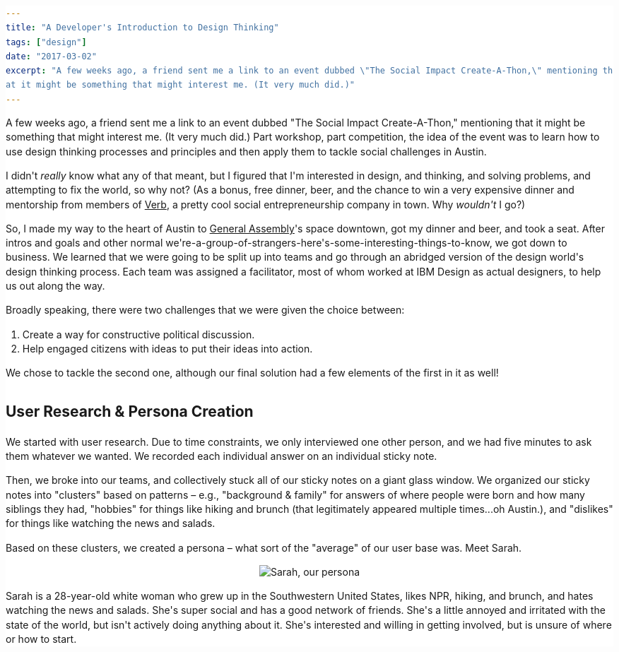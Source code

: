```yaml
---
title: "A Developer's Introduction to Design Thinking"
tags: ["design"]
date: "2017-03-02"
excerpt: "A few weeks ago, a friend sent me a link to an event dubbed \"The Social Impact Create-A-Thon,\" mentioning that it might be something that might interest me. (It very much did.)"
---
```


A few weeks ago, a friend sent me a link to an event dubbed "The Social Impact Create-A-Thon," mentioning that it might be something that might interest me. (It very much did.) Part workshop, part competition, the idea of the event was to learn how to use design thinking processes and principles and then apply them to tackle social challenges in Austin.

I didn't *really* know what any of that meant, but I figured that I'm interested in design, and thinking, and solving problems, and attempting to fix the world, so why not? (As a bonus, free dinner, beer, and the chance to win a very expensive dinner and mentorship from members of [Verb](https://verb.net/), a pretty cool social entrepreneurship company in town. Why *wouldn't* I go?)

So, I made my way to the heart of Austin to [General Assembly](https://generalassemb.ly/)'s space downtown, got my dinner and beer, and took a seat. After intros and goals and other normal we're-a-group-of-strangers-here's-some-interesting-things-to-know, we got down to business. We learned that we were going to be split up into teams and go through an abridged version of the design world's design thinking process. Each team was assigned a facilitator, most of whom worked at IBM Design as actual designers, to help us out along the way.

Broadly speaking, there were two challenges that we were given the choice between:

1. Create a way for constructive political discussion.
2. Help engaged citizens with ideas to put their ideas into action.

We chose to tackle the second one, although our final solution had a few elements of the first in it as well!

## User Research & Persona Creation

We started with user research. Due to time constraints, we only interviewed one other person, and we had five minutes to ask them whatever we wanted. We recorded each individual answer on an individual sticky note.

Then, we broke into our teams, and collectively stuck all of our sticky notes on a giant glass window. We organized our sticky notes into "clusters" based on patterns – e.g., "background & family" for answers of where people were born and how many siblings they had, "hobbies" for things like hiking and brunch (that legitimately appeared multiple times...oh Austin.), and "dislikes" for things like watching the news and salads.

Based on these clusters, we created a persona – what sort of the "average" of our user base was. Meet Sarah.

<p style="text-align: center"><img src="/images/posts/2017-03/social-impact-create-a-thon-sarah.jpg" alt="Sarah, our persona" style="width: 15em"/></p>

Sarah is a 28-year-old white woman who grew up in the Southwestern United States, likes NPR, hiking, and brunch, and hates watching the news and salads. She's super social and has a good network of friends. She's a little annoyed and irritated with the state of the world, but isn't actively doing anything about it. She's interested and willing in getting involved, but is unsure of where or how to start.
